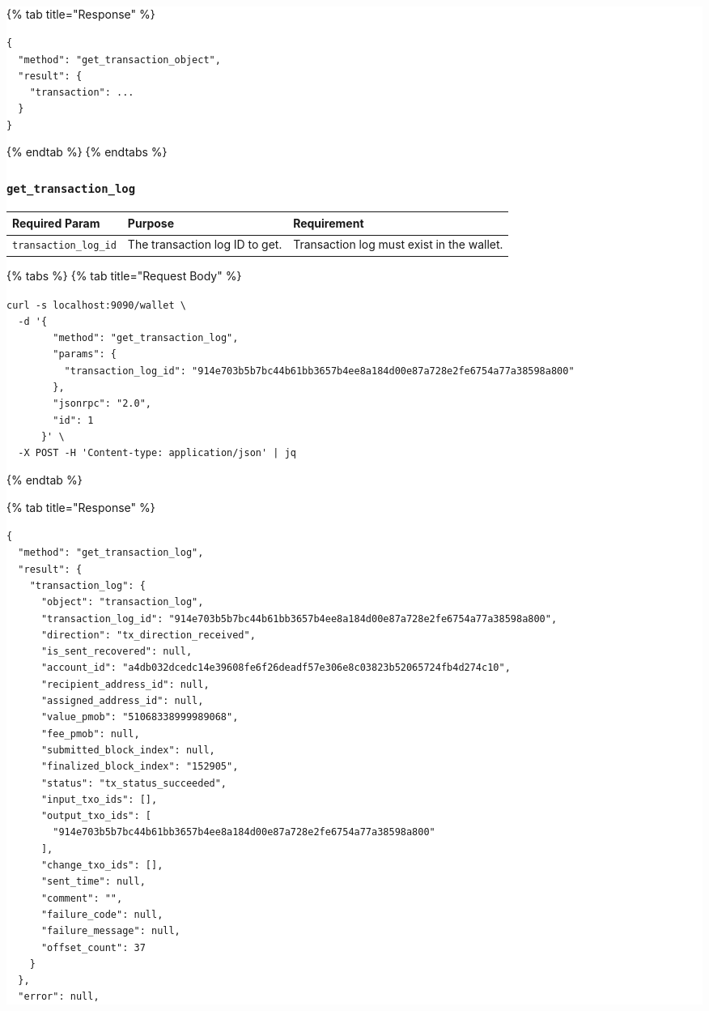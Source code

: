 {% tab title="Response" %}
```
{
  "method": "get_transaction_object",
  "result": {
    "transaction": ...
  }
}
```
{% endtab %}
{% endtabs %}

### `get_transaction_log`

| Required Param | Purpose | Requirement |
| :--- | :--- | :--- |
| `transaction_log_id` | The transaction log ID to get. | Transaction log must exist in the wallet. |

{% tabs %}
{% tab title="Request Body" %}
```text
curl -s localhost:9090/wallet \
  -d '{
        "method": "get_transaction_log",
        "params": {
          "transaction_log_id": "914e703b5b7bc44b61bb3657b4ee8a184d00e87a728e2fe6754a77a38598a800"
        },
        "jsonrpc": "2.0",
        "id": 1
      }' \
  -X POST -H 'Content-type: application/json' | jq
```
{% endtab %}

{% tab title="Response" %}
```text
{
  "method": "get_transaction_log",
  "result": {
    "transaction_log": {
      "object": "transaction_log",
      "transaction_log_id": "914e703b5b7bc44b61bb3657b4ee8a184d00e87a728e2fe6754a77a38598a800",
      "direction": "tx_direction_received",
      "is_sent_recovered": null,
      "account_id": "a4db032dcedc14e39608fe6f26deadf57e306e8c03823b52065724fb4d274c10",
      "recipient_address_id": null,
      "assigned_address_id": null,
      "value_pmob": "51068338999989068",
      "fee_pmob": null,
      "submitted_block_index": null,
      "finalized_block_index": "152905",
      "status": "tx_status_succeeded",
      "input_txo_ids": [],
      "output_txo_ids": [
        "914e703b5b7bc44b61bb3657b4ee8a184d00e87a728e2fe6754a77a38598a800"
      ],
      "change_txo_ids": [],
      "sent_time": null,
      "comment": "",
      "failure_code": null,
      "failure_message": null,
      "offset_count": 37
    }
  },
  "error": null,
```
